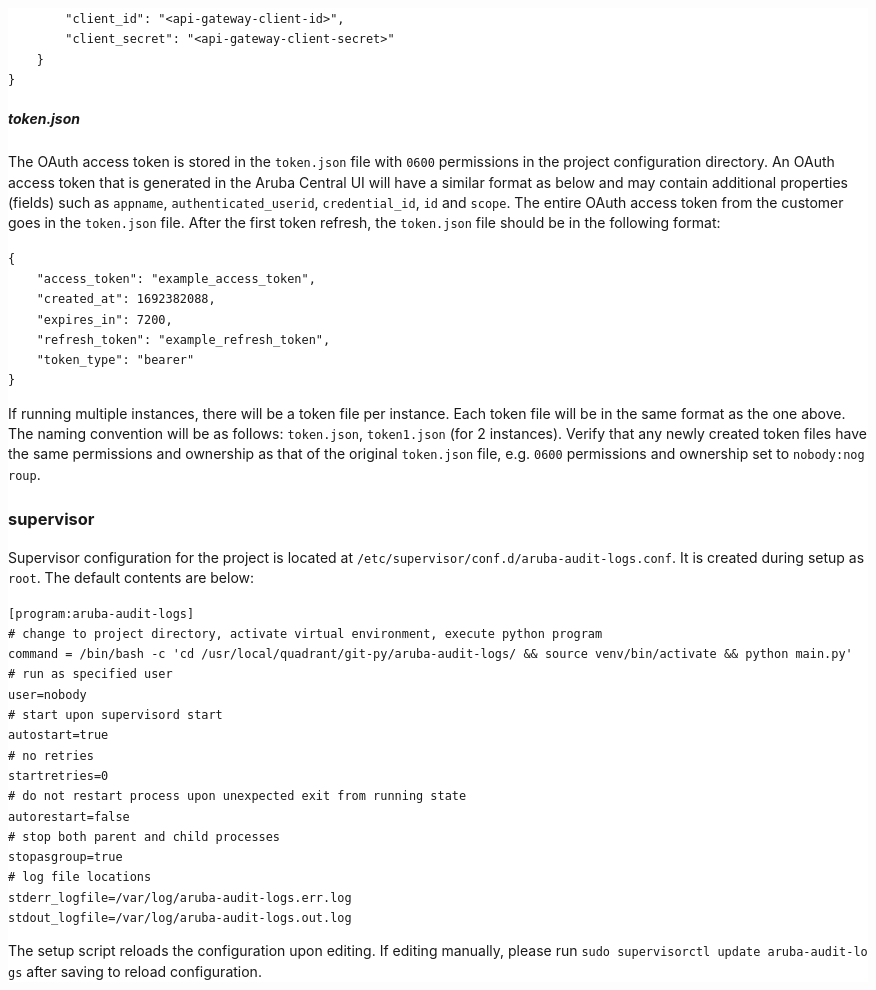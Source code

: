 ```
        "client_id": "<api-gateway-client-id>",
        "client_secret": "<api-gateway-client-secret>"
    }
}
```

##### token.json
The OAuth access token is stored in the `token.json` file with `0600` permissions in the project configuration directory. An OAuth access token that is generated in the Aruba Central UI will have a similar format as below and may contain additional properties (fields) such as `appname`, `authenticated_userid`, `credential_id`, `id` and `scope`. The entire OAuth access token from the customer goes in the `token.json` file. After the first token refresh, the `token.json` file should be in the following format:
```
{
    "access_token": "example_access_token",
    "created_at": 1692382088,
    "expires_in": 7200,
    "refresh_token": "example_refresh_token",
    "token_type": "bearer"
}
```
If running multiple instances, there will be a token file per instance. Each token file will be in the same format as the one above. The naming convention will be as follows: `token.json`, `token1.json` (for 2 instances). Verify that any newly created token files have the same permissions and ownership as that of the original `token.json` file, e.g. `0600` permissions and ownership set to `nobody:nogroup`.

### supervisor
Supervisor configuration for the project is located at `/etc/supervisor/conf.d/aruba-audit-logs.conf`. It is created during setup as `root`. The default contents are below:
```
[program:aruba-audit-logs]
# change to project directory, activate virtual environment, execute python program
command = /bin/bash -c 'cd /usr/local/quadrant/git-py/aruba-audit-logs/ && source venv/bin/activate && python main.py'
# run as specified user
user=nobody
# start upon supervisord start
autostart=true
# no retries
startretries=0
# do not restart process upon unexpected exit from running state
autorestart=false
# stop both parent and child processes
stopasgroup=true
# log file locations
stderr_logfile=/var/log/aruba-audit-logs.err.log
stdout_logfile=/var/log/aruba-audit-logs.out.log
```
The setup script reloads the configuration upon editing. If editing manually, please run `sudo supervisorctl update aruba-audit-logs` after saving to reload configuration.
